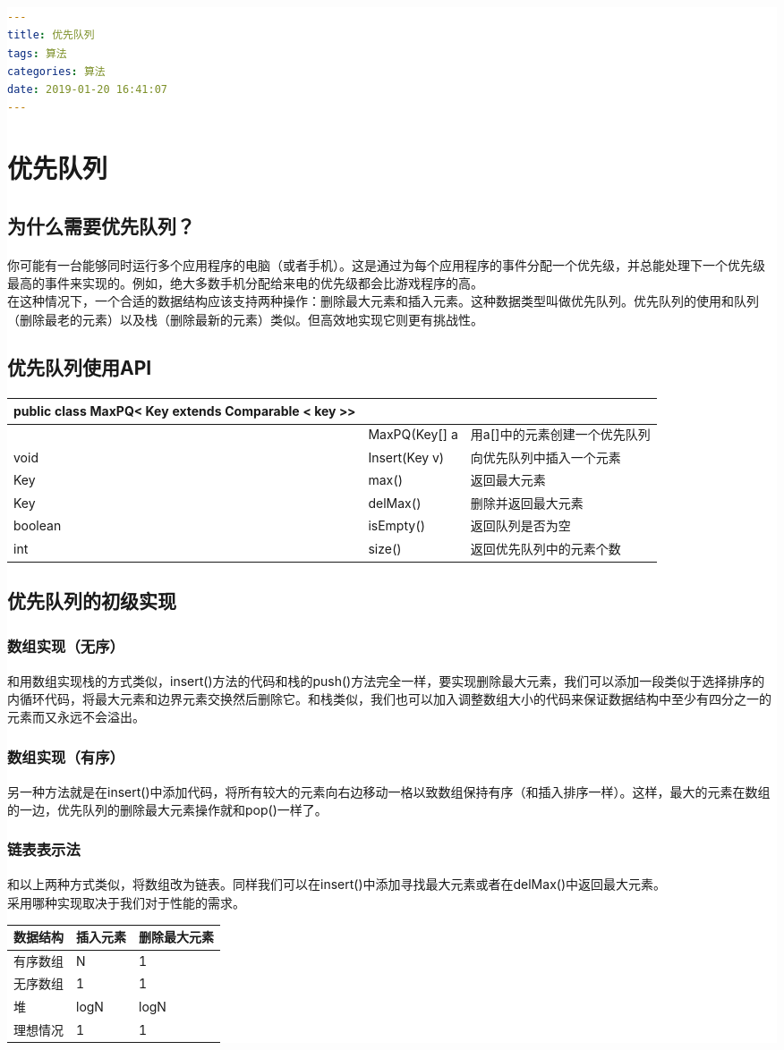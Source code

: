 ```yaml
---
title: 优先队列
tags: 算法
categories: 算法
date: 2019-01-20 16:41:07
---
```



# 优先队列

## 为什么需要优先队列？

你可能有一台能够同时运行多个应用程序的电脑（或者手机）。这是通过为每个应用程序的事件分配一个优先级，并总能处理下一个优先级最高的事件来实现的。例如，绝大多数手机分配给来电的优先级都会比游戏程序的高。    
在这种情况下，一个合适的数据结构应该支持两种操作：删除最大元素和插入元素。这种数据类型叫做优先队列。优先队列的使用和队列（删除最老的元素）以及栈（删除最新的元素）类似。但高效地实现它则更有挑战性。  

## 优先队列使用API

|public class MaxPQ< Key extends Comparable < key >>|||
|---|---|---|
||MaxPQ(Key[] a|用a[]中的元素创建一个优先队列|
|void|Insert(Key v)|向优先队列中插入一个元素|
|Key|max()|返回最大元素|
|Key|delMax()|删除并返回最大元素|
|boolean|isEmpty()|返回队列是否为空|
|int|size()|返回优先队列中的元素个数|

## 优先队列的初级实现

### 数组实现（无序）

和用数组实现栈的方式类似，insert()方法的代码和栈的push()方法完全一样，要实现删除最大元素，我们可以添加一段类似于选择排序的内循环代码，将最大元素和边界元素交换然后删除它。和栈类似，我们也可以加入调整数组大小的代码来保证数据结构中至少有四分之一的元素而又永远不会溢出。

### 数组实现（有序）

另一种方法就是在insert()中添加代码，将所有较大的元素向右边移动一格以致数组保持有序（和插入排序一样）。这样，最大的元素在数组的一边，优先队列的删除最大元素操作就和pop()一样了。

### 链表表示法

和以上两种方式类似，将数组改为链表。同样我们可以在insert()中添加寻找最大元素或者在delMax()中返回最大元素。  
采用哪种实现取决于我们对于性能的需求。  

|数据结构|插入元素|删除最大元素|
|---|---|---|
|有序数组|N|1|
|无序数组|1|1|
|堆|logN|logN|
|理想情况|1|1|
